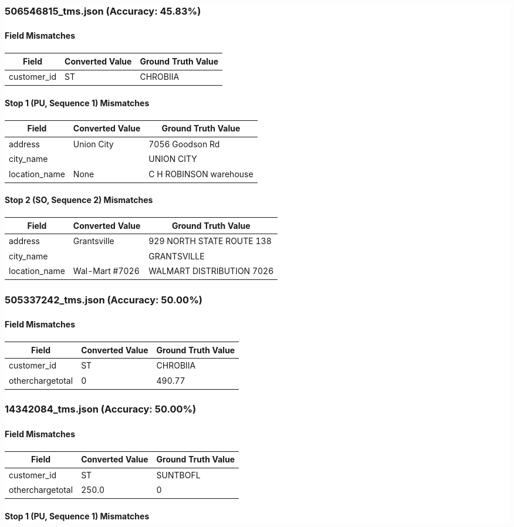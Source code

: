 
### 506546815_tms.json (Accuracy: 45.83%)

#### Field Mismatches

| Field | Converted Value | Ground Truth Value |
|-------|----------------|--------------------|
| customer_id | ST | CHROBIIA |

#### Stop 1 (PU, Sequence 1) Mismatches

| Field | Converted Value | Ground Truth Value |
|-------|----------------|--------------------|
| address | Union City | 7056 Goodson Rd |
| city_name |  | UNION CITY |
| location_name | None | C H ROBINSON warehouse |

#### Stop 2 (SO, Sequence 2) Mismatches

| Field | Converted Value | Ground Truth Value |
|-------|----------------|--------------------|
| address | Grantsville | 929 NORTH STATE ROUTE 138 |
| city_name |  | GRANTSVILLE |
| location_name | Wal-Mart #7026 | WALMART DISTRIBUTION 7026 |


### 505337242_tms.json (Accuracy: 50.00%)

#### Field Mismatches

| Field | Converted Value | Ground Truth Value |
|-------|----------------|--------------------|
| customer_id | ST | CHROBIIA |
| otherchargetotal | 0 | 490.77 |


### 14342084_tms.json (Accuracy: 50.00%)

#### Field Mismatches

| Field | Converted Value | Ground Truth Value |
|-------|----------------|--------------------|
| customer_id | ST | SUNTBOFL |
| otherchargetotal | 250.0 | 0 |

#### Stop 1 (PU, Sequence 1) Mismatches
